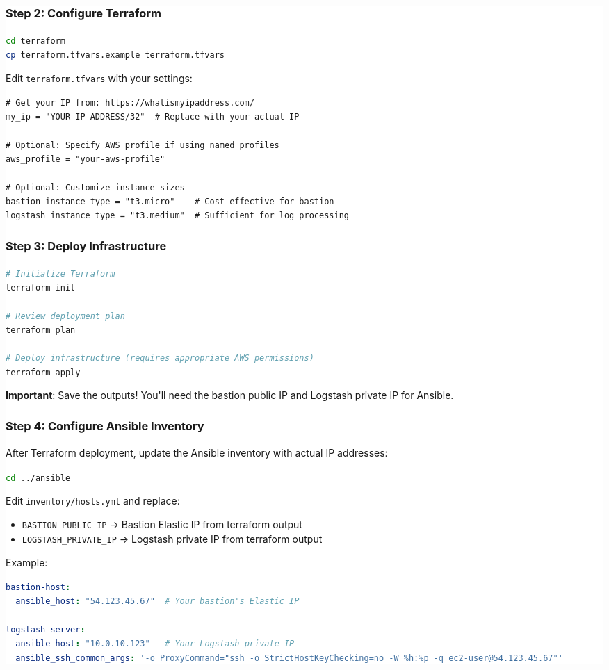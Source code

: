 ### Step 2: Configure Terraform

```bash
cd terraform
cp terraform.tfvars.example terraform.tfvars
```

Edit `terraform.tfvars` with your settings:
```hcl
# Get your IP from: https://whatismyipaddress.com/
my_ip = "YOUR-IP-ADDRESS/32"  # Replace with your actual IP

# Optional: Specify AWS profile if using named profiles
aws_profile = "your-aws-profile"

# Optional: Customize instance sizes
bastion_instance_type = "t3.micro"    # Cost-effective for bastion
logstash_instance_type = "t3.medium"  # Sufficient for log processing
```

### Step 3: Deploy Infrastructure

```bash
# Initialize Terraform
terraform init

# Review deployment plan
terraform plan

# Deploy infrastructure (requires appropriate AWS permissions)
terraform apply
```

**Important**: Save the outputs! You'll need the bastion public IP and Logstash private IP for Ansible.

### Step 4: Configure Ansible Inventory

After Terraform deployment, update the Ansible inventory with actual IP addresses:

```bash
cd ../ansible
```

Edit `inventory/hosts.yml` and replace:
- `BASTION_PUBLIC_IP` → Bastion Elastic IP from terraform output
- `LOGSTASH_PRIVATE_IP` → Logstash private IP from terraform output

Example:
```yaml
bastion-host:
  ansible_host: "54.123.45.67"  # Your bastion's Elastic IP

logstash-server:
  ansible_host: "10.0.10.123"   # Your Logstash private IP
  ansible_ssh_common_args: '-o ProxyCommand="ssh -o StrictHostKeyChecking=no -W %h:%p -q ec2-user@54.123.45.67"'
```
